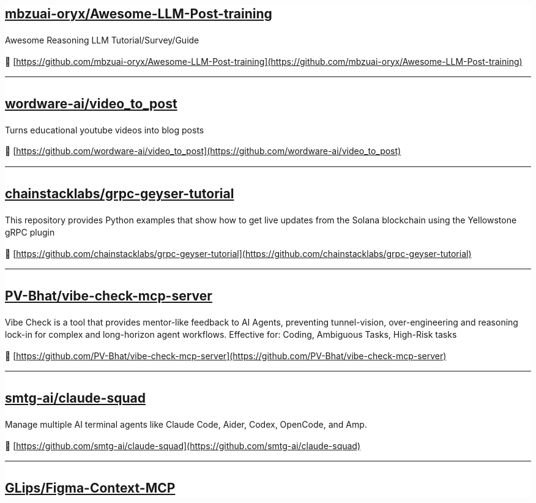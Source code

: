 ## [mbzuai-oryx/Awesome-LLM-Post-training](https://github.com/mbzuai-oryx/Awesome-LLM-Post-training)

Awesome Reasoning LLM Tutorial/Survey/Guide

🔗 [https://github.com/mbzuai-oryx/Awesome-LLM-Post-training](https://github.com/mbzuai-oryx/Awesome-LLM-Post-training)

---

## [wordware-ai/video_to_post](https://github.com/wordware-ai/video_to_post)

Turns educational youtube videos into blog posts

🔗 [https://github.com/wordware-ai/video_to_post](https://github.com/wordware-ai/video_to_post)

---

## [chainstacklabs/grpc-geyser-tutorial](https://github.com/chainstacklabs/grpc-geyser-tutorial)

This repository provides Python examples that show how to get live updates from the Solana blockchain using the Yellowstone gRPC plugin

🔗 [https://github.com/chainstacklabs/grpc-geyser-tutorial](https://github.com/chainstacklabs/grpc-geyser-tutorial)

---

## [PV-Bhat/vibe-check-mcp-server](https://github.com/PV-Bhat/vibe-check-mcp-server)

Vibe Check is a tool that provides mentor-like feedback to AI Agents, preventing tunnel-vision, over-engineering and reasoning lock-in for complex and long-horizon agent workflows. Effective for: Coding, Ambiguous Tasks, High-Risk tasks

🔗 [https://github.com/PV-Bhat/vibe-check-mcp-server](https://github.com/PV-Bhat/vibe-check-mcp-server)

---

## [smtg-ai/claude-squad](https://github.com/smtg-ai/claude-squad)

Manage multiple AI terminal agents like Claude Code, Aider, Codex, OpenCode, and Amp.

🔗 [https://github.com/smtg-ai/claude-squad](https://github.com/smtg-ai/claude-squad)

---

## [GLips/Figma-Context-MCP](https://github.com/GLips/Figma-Context-MCP)
